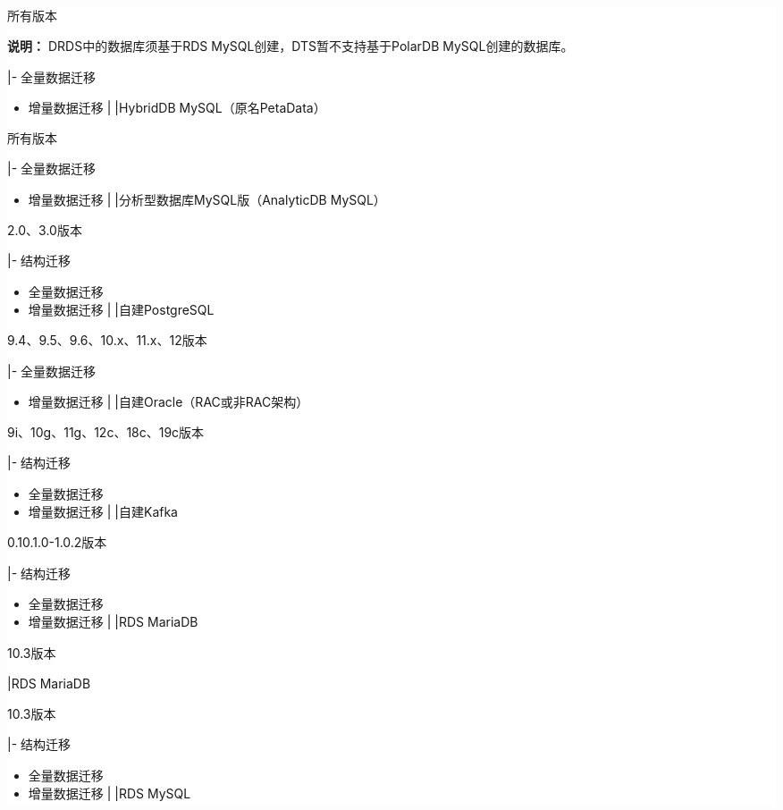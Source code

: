所有版本

**说明：** DRDS中的数据库须基于RDS MySQL创建，DTS暂不支持基于PolarDB MySQL创建的数据库。

|-   全量数据迁移
-   增量数据迁移 |
|HybridDB MySQL（原名PetaData）

所有版本

|-   全量数据迁移
-   增量数据迁移 |
|分析型数据库MySQL版（AnalyticDB MySQL）

2.0、3.0版本

|-   结构迁移
-   全量数据迁移
-   增量数据迁移 |
|自建PostgreSQL

9.4、9.5、9.6、10.x、11.x、12版本

|-   全量数据迁移
-   增量数据迁移 |
|自建Oracle（RAC或非RAC架构）

9i、10g、11g、12c、18c、19c版本

|-   结构迁移
-   全量数据迁移
-   增量数据迁移 |
|自建Kafka

0.10.1.0-1.0.2版本

|-   结构迁移
-   全量数据迁移
-   增量数据迁移 |
|RDS MariaDB

10.3版本

|RDS MariaDB

10.3版本

|-   结构迁移
-   全量数据迁移
-   增量数据迁移 |
|RDS MySQL
